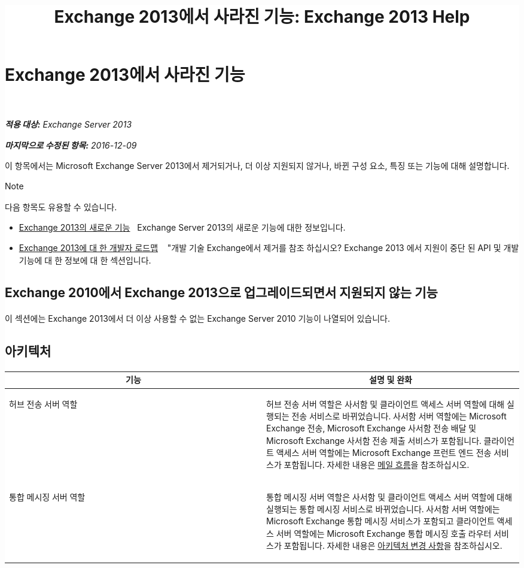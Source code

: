 ﻿---
title: 'Exchange 2013에서 사라진 기능: Exchange 2013 Help'
TOCTitle: Exchange 2013에서 사라진 기능
ms:assetid: 0ac0001c-b314-4108-b895-d9c0e271b489
ms:mtpsurl: https://technet.microsoft.com/ko-kr/library/JJ619283(v=EXCHG.150)
ms:contentKeyID: 50482475
ms.date: 05/22/2018
mtps_version: v=EXCHG.150
ms.translationtype: MT
---

# Exchange 2013에서 사라진 기능

 

_**적용 대상:** Exchange Server 2013_

_**마지막으로 수정된 항목:** 2016-12-09_

이 항목에서는 Microsoft Exchange Server 2013에서 제거되거나, 더 이상 지원되지 않거나, 바뀐 구성 요소, 특징 또는 기능에 대해 설명합니다.


> [!NOTE]
> 다음 항목도 유용할 수 있습니다. 
> <UL>
> <LI>
> <P><A href="what-s-new-in-exchange-2013-exchange-2013-help.md">Exchange 2013의 새로운 기능</A>&nbsp;&nbsp;&nbsp;Exchange Server 2013의 새로운 기능에 대한 정보입니다.</P>
> <LI>
> <P><A href="https://go.microsoft.com/fwlink/p/?linkid=267479">Exchange 2013에 대 한 개발자 로드맵</A>&nbsp;&nbsp;&nbsp;&nbsp;"개발 기술 Exchange에서 제거를 참조 하십시오? Exchange 2013 에서 지원이 중단 된 API 및 개발 기능에 대 한 정보에 대 한 섹션입니다.</P></LI></UL>



## Exchange 2010에서 Exchange 2013으로 업그레이드되면서 지원되지 않는 기능

이 섹션에는 Exchange 2013에서 더 이상 사용할 수 없는 Exchange Server 2010 기능이 나열되어 있습니다.

## 아키텍처


<table>
<colgroup>
<col style="width: 50%" />
<col style="width: 50%" />
</colgroup>
<thead>
<tr class="header">
<th>기능</th>
<th>설명 및 완화</th>
</tr>
</thead>
<tbody>
<tr class="odd">
<td><p>허브 전송 서버 역할</p></td>
<td><p>허브 전송 서버 역할은 사서함 및 클라이언트 액세스 서버 역할에 대해 실행되는 전송 서비스로 바뀌었습니다. 사서함 서버 역할에는 Microsoft Exchange 전송, Microsoft Exchange 사서함 전송 배달 및 Microsoft Exchange 사서함 전송 제출 서비스가 포함됩니다. 클라이언트 액세스 서버 역할에는 Microsoft Exchange 프런트 엔드 전송 서비스가 포함됩니다. 자세한 내용은 <a href="mail-flow-exchange-2013-help.md">메일 흐름</a>을 참조하십시오.</p></td>
</tr>
<tr class="even">
<td><p>통합 메시징 서버 역할</p></td>
<td><p>통합 메시징 서버 역할은 사서함 및 클라이언트 액세스 서버 역할에 대해 실행되는 통합 메시징 서비스로 바뀌었습니다. 사서함 서버 역할에는 Microsoft Exchange 통합 메시징 서비스가 포함되고 클라이언트 액세스 서버 역할에는 Microsoft Exchange 통합 메시징 호출 라우터 서비스가 포함됩니다. 자세한 내용은 <a href="voice-architecture-changes-exchange-2013-help.md">아키텍처 변경 사항</a>을 참조하십시오.</p></td>